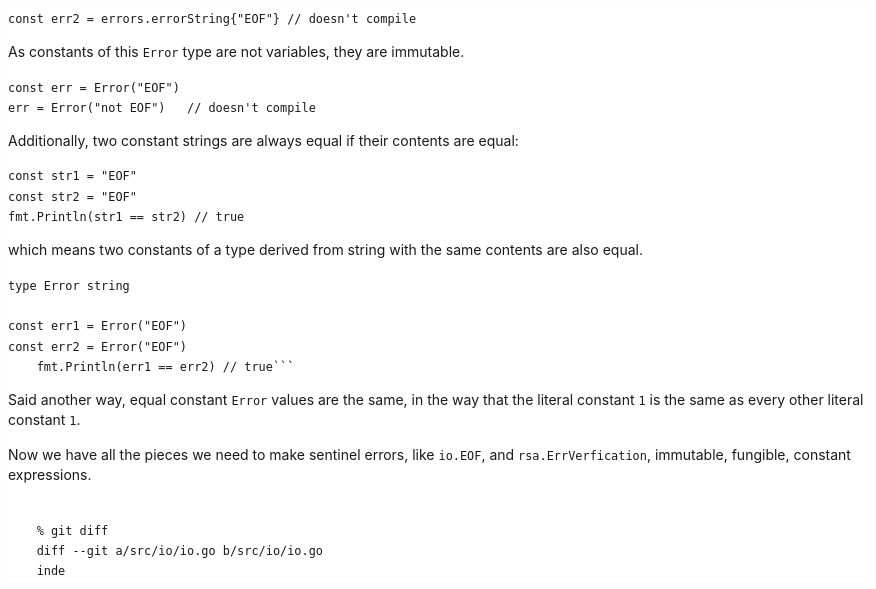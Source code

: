```
const err2 = errors.errorString{"EOF"} // doesn't compile
```

As constants of this `Error` type are not variables, they are immutable.

```
const err = Error("EOF")
err = Error("not EOF")   // doesn't compile
```

Additionally, two constant strings are always equal if their contents are equal:

```
const str1 = "EOF"
const str2 = "EOF"
fmt.Println(str1 == str2) // true
```

which means two constants of a type derived from string with the same contents are also equal.

```
type Error string

const err1 = Error("EOF")
const err2 = Error("EOF")
    fmt.Println(err1 == err2) // true```

```
Said another way, equal constant `Error` values are the same, in the way that the literal constant `1` is the same as every other literal constant `1`.

Now we have all the pieces we need to make sentinel errors, like `io.EOF`, and `rsa.ErrVerfication`, immutable, fungible, constant expressions.
```

    % git diff
    diff --git a/src/io/io.go b/src/io/io.go
    inde